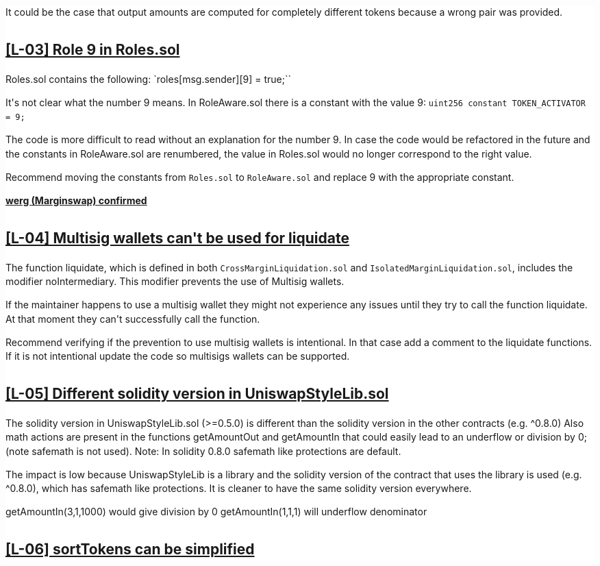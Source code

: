 It could be the case that output amounts are computed for completely different tokens because a wrong pair was provided.

## [[L-03] Role 9 in Roles.sol](https://github.com/code-423n4/2021-04-marginswap-findings/issues/10)

Roles.sol contains the following: `roles[msg.sender][9] = true;``

It's not clear what the number 9 means. In RoleAware.sol there is a constant with the value 9: `uint256 constant TOKEN_ACTIVATOR = 9;`

The code is more difficult to read without an explanation for the number 9. In case the code would be refactored in the future and the constants in RoleAware.sol are renumbered, the value in Roles.sol would no longer correspond to the right value.

Recommend moving the constants from `Roles.sol` to `RoleAware.sol` and replace 9 with the appropriate constant.

**[werg (Marginswap) confirmed](https://github.com/code-423n4/2021-04-marginswap-findings/issues/10#issuecomment-813037820)**

## [[L-04] Multisig wallets can't be used for liquidate](https://github.com/code-423n4/2021-04-marginswap-findings/issues/13)

The function liquidate, which is defined in both `CrossMarginLiquidation.sol` and `IsolatedMarginLiquidation.sol`, includes the modifier noIntermediary. This modifier prevents the use of Multisig wallets.

If the maintainer happens to use a multisig wallet they might not experience any issues until they try to call the function liquidate. At that moment they can't successfully call the function.

Recommend verifying if the prevention to use multisig wallets is intentional. In that case add a comment to the liquidate functions. If it is not intentional update the code so multisigs wallets can be supported.

## [[L-05] Different solidity version in UniswapStyleLib.sol](https://github.com/code-423n4/2021-04-marginswap-findings/issues/6)

The solidity version in UniswapStyleLib.sol (>=0.5.0) is different than the solidity version in the other contracts (e.g. ^0.8.0)
Also math actions are present in the functions getAmountOut and getAmountIn that could easily lead to an underflow or division by 0; (note safemath is not used). Note: In solidity 0.8.0 safemath like protections are default.

The impact is low because UniswapStyleLib is a library and the solidity version of the contract that uses the library is used (e.g. ^0.8.0), which has safemath like protections. It is cleaner to have the same solidity version everywhere.

getAmountIn(3,1,1000) would give division by 0
getAmountIn(1,1,1) will underflow denominator

## [[L-06] sortTokens can be simplified](https://github.com/code-423n4/2021-04-marginswap-findings/issues/7)
